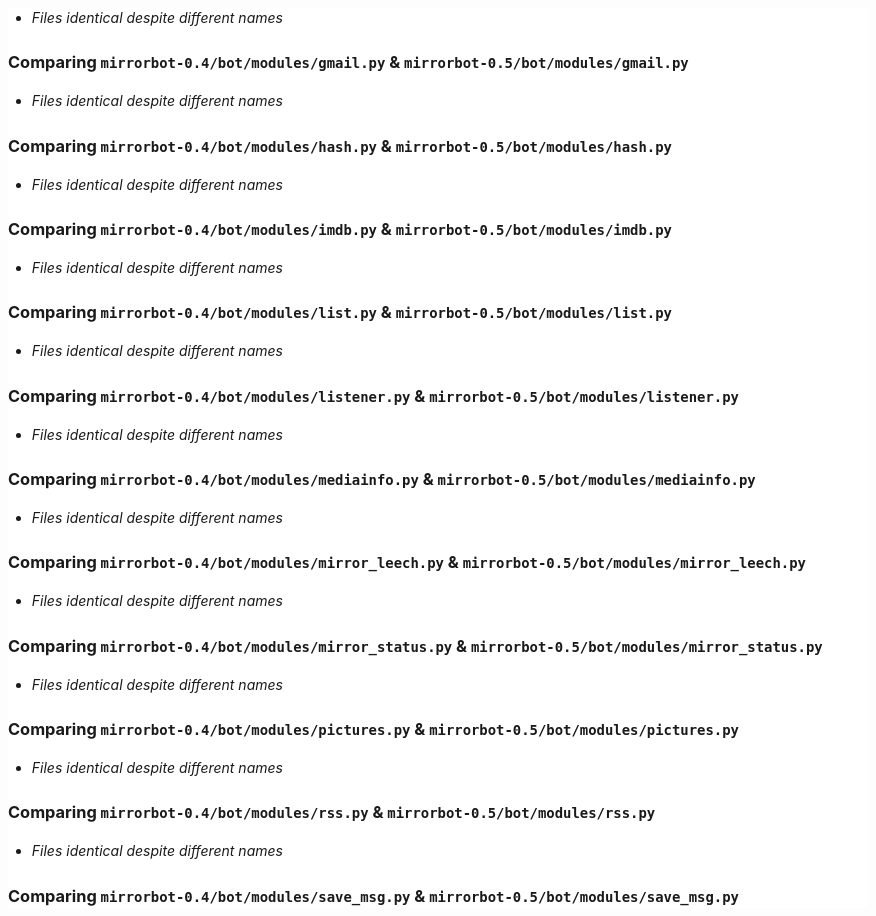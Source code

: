  * *Files identical despite different names*

### Comparing `mirrorbot-0.4/bot/modules/gmail.py` & `mirrorbot-0.5/bot/modules/gmail.py`

 * *Files identical despite different names*

### Comparing `mirrorbot-0.4/bot/modules/hash.py` & `mirrorbot-0.5/bot/modules/hash.py`

 * *Files identical despite different names*

### Comparing `mirrorbot-0.4/bot/modules/imdb.py` & `mirrorbot-0.5/bot/modules/imdb.py`

 * *Files identical despite different names*

### Comparing `mirrorbot-0.4/bot/modules/list.py` & `mirrorbot-0.5/bot/modules/list.py`

 * *Files identical despite different names*

### Comparing `mirrorbot-0.4/bot/modules/listener.py` & `mirrorbot-0.5/bot/modules/listener.py`

 * *Files identical despite different names*

### Comparing `mirrorbot-0.4/bot/modules/mediainfo.py` & `mirrorbot-0.5/bot/modules/mediainfo.py`

 * *Files identical despite different names*

### Comparing `mirrorbot-0.4/bot/modules/mirror_leech.py` & `mirrorbot-0.5/bot/modules/mirror_leech.py`

 * *Files identical despite different names*

### Comparing `mirrorbot-0.4/bot/modules/mirror_status.py` & `mirrorbot-0.5/bot/modules/mirror_status.py`

 * *Files identical despite different names*

### Comparing `mirrorbot-0.4/bot/modules/pictures.py` & `mirrorbot-0.5/bot/modules/pictures.py`

 * *Files identical despite different names*

### Comparing `mirrorbot-0.4/bot/modules/rss.py` & `mirrorbot-0.5/bot/modules/rss.py`

 * *Files identical despite different names*

### Comparing `mirrorbot-0.4/bot/modules/save_msg.py` & `mirrorbot-0.5/bot/modules/save_msg.py`
